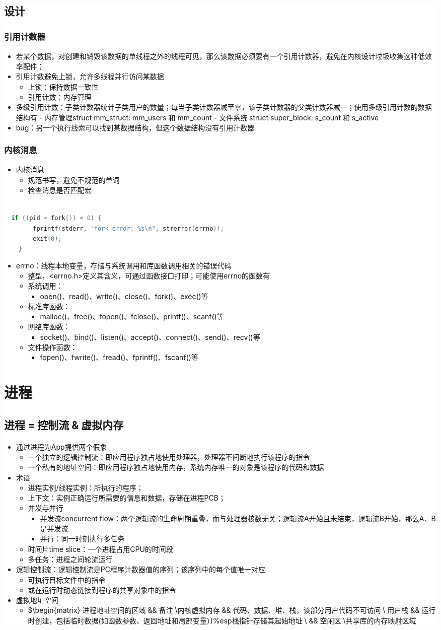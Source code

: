 ## 设计

### 引用计数器

- 若某个数据，对创建和销毁该数据的单线程之外的线程可见，那么该数据必须要有一个引用计数器，避免在内核设计垃圾收集这种低效率配件；
- 引用计数避免上锁，允许多线程并行访问某数据
    - 上锁：保持数据一致性
    - 引用计数：内存管理
- 多级引用计数：子类计数器统计子类用户的数量；每当子类计数器减至零，该子类计数器的父类计数器减一；使用多级引用计数的数据结构有
      - 内存管理struct mm_struct: mm_users 和 mm_count
      - 文件系统 struct super_block: s_count 和 s_active
- bug：另一个执行线索可以找到某数据结构，但这个数据结构没有引用计数器

### 内核消息

- 内核消息
  - 规范书写，避免不规范的单词
  - 检查消息是否匹配宏

```c
  
  if ((pid = fork()) < 0) {
		fprintf(stderr, "fork error: %s\n", strerror(errno));
		exit(0);
	}

```
- errno：线程本地变量，存储与系统调用和库函数调用相关的错误代码
  - 整型，<errno.h>定义其含义，可通过函数接口打印；可能使用errno的函数有
  - 系统调用：
    - open()、read()、write()、close()、fork()、exec()等
  - 标准库函数：
    - malloc()、free()、fopen()、fclose()、printf()、scanf()等
  - 网络库函数：
    - socket()、bind()、listen()、accept()、connect()、send()、recv()等
  - 文件操作函数：
    - fopen()、fwrite()、fread()、fprintf()、fscanf()等


# 进程

## 进程 = 控制流 & 虚拟内存

- 通过进程为App提供两个假象
  - 一个独立的逻辑控制流：即应用程序独占地使用处理器，处理器不间断地执行该程序的指令
  - 一个私有的地址空间：即应用程序独占地使用内存，系统内存唯一的对象是该程序的代码和数据
- 术语
  - 进程实例/线程实例：所执行的程序；
  - 上下文：实例正确运行所需要的信息和数据，存储在进程PCB；
  - 并发与并行
    - 并发流concurrent flow：两个逻辑流的生命周期重叠，而与处理器核数无关；逻辑流A开始且未结束，逻辑流B开始，那么A、B是并发流
    - 并行：同一时刻执行多任务
  - 时间片time slice：一个进程占用CPU的时间段
  - 多任务：进程之间轮流运行
- 逻辑控制流：逻辑控制流是PC程序计数器值的序列；该序列中的每个值唯一对应
  - 可执行目标文件中的指令
  - 或在运行时动态链接到程序的共享对象中的指令
- 虚拟地址空间
  - $\begin{matrix} 进程地址空间的区域 && 备注 
                  \\内核虚拟内存  && 代码、数据、堆、栈，该部分用户代码不可访问
                  \\ 用户栈 && 运行时创建，包括临时数据(如函数参数、返回地址和局部变量）)%esp栈指针存储其起始地址
                  \\    && 空闲区
                  \\共享库的内存映射区域